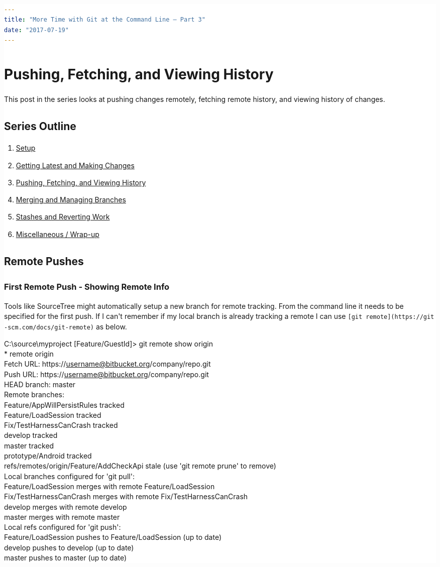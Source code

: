 ```yaml
---
title: "More Time with Git at the Command Line – Part 3"
date: "2017-07-19"
---
```


# Pushing, Fetching, and Viewing History

This post in the series looks at pushing changes remotely, fetching remote history, and viewing history of changes.

## Series Outline

1. [Setup](https://geoffhudik.com/tech/2017/07/19/git-command-line-part-1/)

3. [Getting Latest and Making Changes](https://geoffhudik.com/tech/2017/07/19/git-command-line-part-2/)

5. [Pushing, Fetching, and Viewing History](https://geoffhudik.com/tech/2017/07/19/git-command-line-part-3/)

7. [Merging and Managing Branches](https://geoffhudik.com/tech/2017/07/19/git-command-line-part-4/)

9. [Stashes and Reverting Work](https://geoffhudik.com/tech/2017/07/19/git-command-line-part-5/)

11. [Miscellaneous / Wrap-up](https://geoffhudik.com/tech/2017/07/19/git-command-line-part-6/)

## Remote Pushes

### First Remote Push - Showing Remote Info

Tools like SourceTree might automatically setup a new branch for remote tracking. From the command line it needs to be specified for the first push. If I can't remember if my local branch is already tracking a remote I can use `[git remote](https://git-scm.com/docs/git-remote)` as below.

C:\\source\\myproject \[Feature/GuestId\]\> git remote show origin   
\* remote origin   
 Fetch URL: https://username@bitbucket.org/company/repo.git   
 Push  URL: https://username@bitbucket.org/company/repo.git   
 HEAD branch: master   
 Remote branches:   
 Feature/AppWillPersistRules                                           tracked   
 Feature/LoadSession                                                   tracked   
 Fix/TestHarnessCanCrash                                               tracked   
 develop                                                               tracked   
 master                                                                tracked   
 prototype/Android                                                     tracked   
 refs/remotes/origin/Feature/AddCheckApi                               stale (use 'git remote prune' to remove)   
 Local branches configured for 'git pull':   
 Feature/LoadSession                             merges with remote Feature/LoadSession   
 Fix/TestHarnessCanCrash                         merges with remote Fix/TestHarnessCanCrash   
 develop                                         merges with remote develop   
 master                                          merges with remote master   
 Local refs configured for 'git push':   
 Feature/LoadSession                             pushes to Feature/LoadSession (up to date)  
 develop                                         pushes to develop             (up to date)  
 master                                          pushes to master              (up to date)
